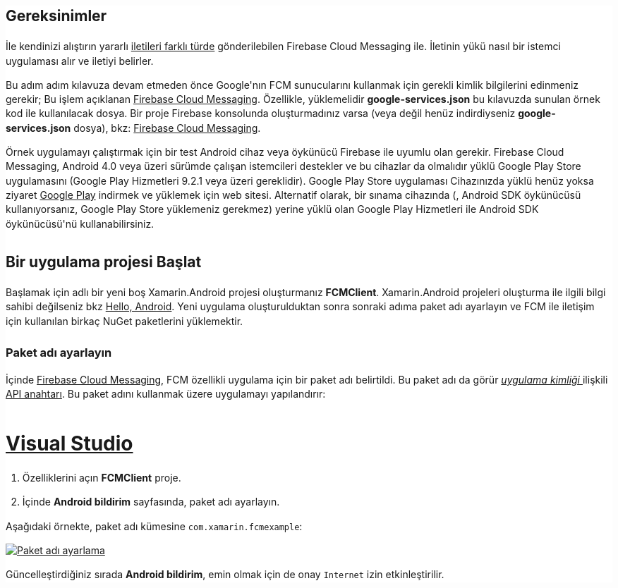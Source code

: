 ## <a name="requirements"></a>Gereksinimler


İle kendinizi alıştırın yararlı [iletileri farklı türde](https://firebase.google.com/docs/cloud-messaging/concept-options#notifications_and_data_messages) gönderilebilen Firebase Cloud Messaging ile. İletinin yükü nasıl bir istemci uygulaması alır ve iletiyi belirler.

Bu adım adım kılavuza devam etmeden önce Google'nın FCM sunucularını kullanmak için gerekli kimlik bilgilerini edinmeniz gerekir; Bu işlem açıklanan [Firebase Cloud Messaging](~/android/data-cloud/google-messaging/firebase-cloud-messaging.md#setup_fcm).
Özellikle, yüklemelidir **google-services.json** bu kılavuzda sunulan örnek kod ile kullanılacak dosya. Bir proje Firebase konsolunda oluşturmadınız varsa (veya değil henüz indirdiyseniz **google-services.json** dosya), bkz: [Firebase Cloud Messaging](~/android/data-cloud/google-messaging/firebase-cloud-messaging.md).

Örnek uygulamayı çalıştırmak için bir test Android cihaz veya öykünücü Firebase ile uyumlu olan gerekir. Firebase Cloud Messaging, Android 4.0 veya üzeri sürümde çalışan istemcileri destekler ve bu cihazlar da olmalıdır yüklü Google Play Store uygulamasını (Google Play Hizmetleri 9.2.1 veya üzeri gereklidir). Google Play Store uygulaması Cihazınızda yüklü henüz yoksa ziyaret [Google Play](https://support.google.com/googleplay) indirmek ve yüklemek için web sitesi. Alternatif olarak, bir sınama cihazında (, Android SDK öykünücüsü kullanıyorsanız, Google Play Store yüklemeniz gerekmez) yerine yüklü olan Google Play Hizmetleri ile Android SDK öykünücüsü'nü kullanabilirsiniz.

## <a name="start-an-app-project"></a>Bir uygulama projesi Başlat

Başlamak için adlı bir yeni boş Xamarin.Android projesi oluşturmanız **FCMClient**. Xamarin.Android projeleri oluşturma ile ilgili bilgi sahibi değilseniz bkz [Hello, Android](~/android/get-started/hello-android/hello-android-quickstart.md).
Yeni uygulama oluşturulduktan sonra sonraki adıma paket adı ayarlayın ve FCM ile iletişim için kullanılan birkaç NuGet paketlerini yüklemektir.

### <a name="set-the-package-name"></a>Paket adı ayarlayın

İçinde [Firebase Cloud Messaging](~/android/data-cloud/google-messaging/firebase-cloud-messaging.md), FCM özellikli uygulama için bir paket adı belirtildi. Bu paket adı da görür [ *uygulama kimliği* ](./firebase-cloud-messaging.md#fcm-in-action-app-id) ilişkili [API anahtarı](firebase-cloud-messaging.md#fcm-in-action-api-key). Bu paket adını kullanmak üzere uygulamayı yapılandırır:

# <a name="visual-studiotabvswin"></a>[Visual Studio](#tab/vswin)

1.  Özelliklerini açın **FCMClient** proje.

2.  İçinde **Android bildirim** sayfasında, paket adı ayarlayın.

Aşağıdaki örnekte, paket adı kümesine `com.xamarin.fcmexample`:

[![Paket adı ayarlama](remote-notifications-with-fcm-images/01-package-name-vs-sml.png)](remote-notifications-with-fcm-images/01-package-name-vs.png#lightbox)

Güncelleştirdiğiniz sırada **Android bildirim**, emin olmak için de onay `Internet` izin etkinleştirilir.
